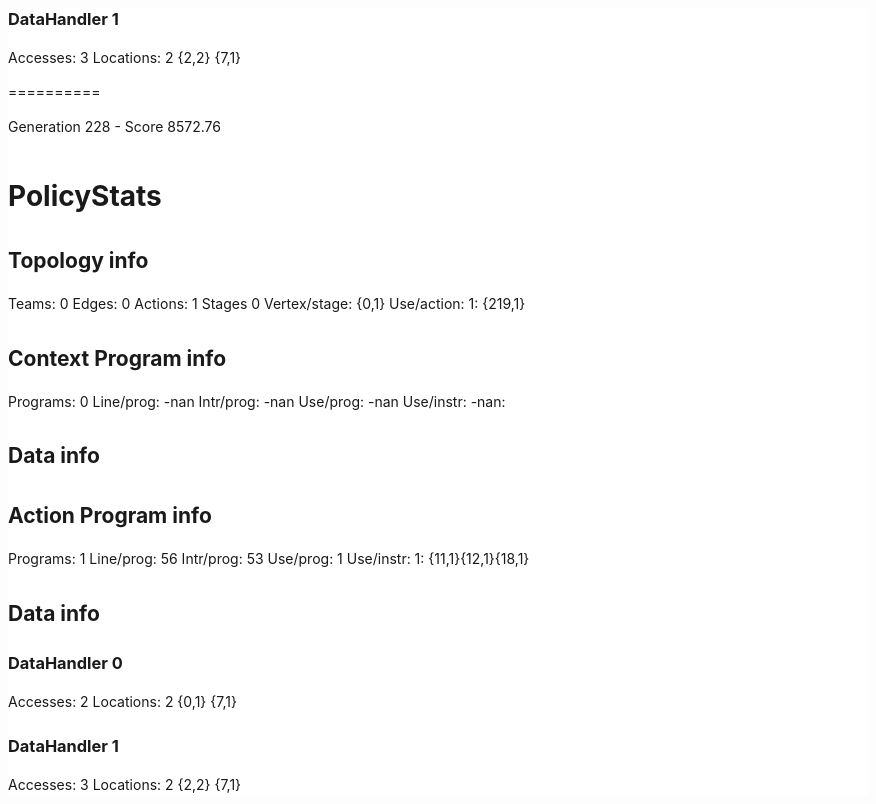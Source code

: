 ### DataHandler 1
Accesses:	3
Locations:	2
{2,2} {7,1} 


==========

Generation 228 - Score 8572.76

# PolicyStats
## Topology info
Teams:		0
Edges:		0
Actions:	1
Stages		0
Vertex/stage:	{0,1} 
Use/action:	1: {219,1} 

## Context Program info
Programs:	0
Line/prog:	-nan
Intr/prog:	-nan
Use/prog:	-nan
Use/instr:	-nan: 

## Data info


## Action Program info
Programs:	1
Line/prog:	56
Intr/prog:	53
Use/prog:	1
Use/instr:	1: {11,1}{12,1}{18,1}

## Data info

### DataHandler 0
Accesses:	2
Locations:	2
{0,1} {7,1} 

### DataHandler 1
Accesses:	3
Locations:	2
{2,2} {7,1} 
